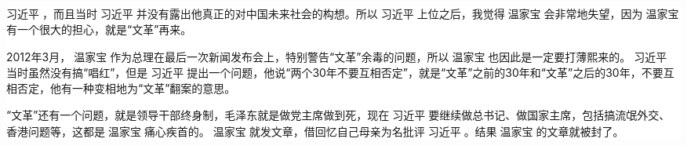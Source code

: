    习近平
  </ok>
  ，而且当时
  <ok href="/term/1063">
   习近平
  </ok>
  并没有露出他真正的对中国未来社会的构想。所以
  <ok href="/term/1063">
   习近平
  </ok>
  上位之后，我觉得
  <ok href="/term/2855">
   温家宝
  </ok>
  会非常地失望，因为
  <ok href="/term/2855">
   温家宝
  </ok>
  有一个很大的担心，就是“文革”再来。
 </p>
 <p>
  2012年3月，
  <ok href="/term/2855">
   温家宝
  </ok>
  作为总理在最后一次新闻发布会上，特别警告“文革”余毒的问题，所以
  <ok href="/term/2855">
   温家宝
  </ok>
  也因此是一定要打薄熙来的。
  <ok href="/term/1063">
   习近平
  </ok>
  当时虽然没有搞“唱红”，但是
  <ok href="/term/1063">
   习近平
  </ok>
  提出一个问题，他说“两个30年不要互相否定”，就是“文革”之前的30年和“文革”之后的30年，不要互相否定，他有一种变相地为“文革”翻案的意思。
 </p>
 <p>
  “文革”还有一个问题，就是领导干部终身制，毛泽东就是做党主席做到死，现在
  <ok href="/term/1063">
   习近平
  </ok>
  要继续做总书记、做国家主席，包括搞流氓外交、香港问题等，这都是
  <ok href="/term/2855">
   温家宝
  </ok>
  痛心疾首的。
  <ok href="/term/2855">
   温家宝
  </ok>
  就发文章，借回忆自己母亲为名批评
  <ok href="/term/1063">
   习近平
  </ok>
  。结果
  <ok href="/term/2855">
   温家宝
  </ok>
  的文章就被封了。
 </p>
 <div class="soh-embed">
  <div class="soh-embed-inner">